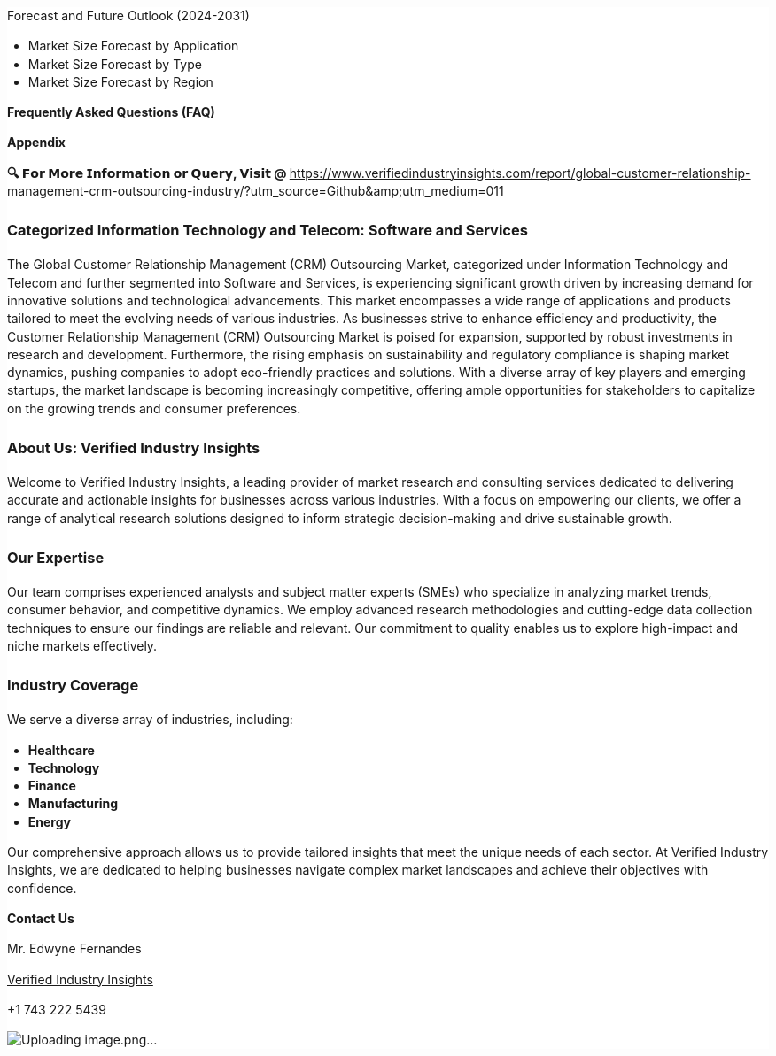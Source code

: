 Forecast and Future Outlook (2024-2031)</strong></p><ul><li>Market Size Forecast by Application</li><li>Market Size Forecast by Type</li><li>Market Size Forecast by Region</li></ul><p><strong>Frequently Asked Questions (FAQ)</strong></p><p><strong>Appendix<br /></strong></p><p><strong>🔍 𝗙𝗼𝗿 𝗠𝗼𝗿𝗲 𝗜𝗻𝗳𝗼𝗿𝗺𝗮𝘁𝗶𝗼𝗻 𝗼𝗿 𝗤𝘂𝗲𝗿𝘆, 𝗩𝗶𝘀𝗶𝘁 @ </strong><a href="https://www.verifiedindustryinsights.com/report/global-customer-relationship-management-crm-outsourcing-industry/?utm_source=Github&amp;utm_medium=011">https://www.verifiedindustryinsights.com/report/global-customer-relationship-management-crm-outsourcing-industry/?utm_source=Github&amp;utm_medium=011</a>&nbsp;</p><h3>Categorized Information Technology and Telecom: Software and Services </h3><p>The Global Customer Relationship Management (CRM) Outsourcing Market, categorized under Information Technology and Telecom and further segmented into Software and Services, is experiencing significant growth driven by increasing demand for innovative solutions and technological advancements. This market encompasses a wide range of applications and products tailored to meet the evolving needs of various industries. As businesses strive to enhance efficiency and productivity, the Customer Relationship Management (CRM) Outsourcing Market is poised for expansion, supported by robust investments in research and development. Furthermore, the rising emphasis on sustainability and regulatory compliance is shaping market dynamics, pushing companies to adopt eco-friendly practices and solutions. With a diverse array of key players and emerging startups, the market landscape is becoming increasingly competitive, offering ample opportunities for stakeholders to capitalize on the growing trends and consumer preferences.</p><h3>About Us: Verified Industry Insights</h3><p>Welcome to Verified Industry Insights, a leading provider of market research and consulting services dedicated to delivering accurate and actionable insights for businesses across various industries. With a focus on empowering our clients, we offer a range of analytical research solutions designed to inform strategic decision-making and drive sustainable growth.</p><h3>Our Expertise</h3><p>Our team comprises experienced analysts and subject matter experts (SMEs) who specialize in analyzing market trends, consumer behavior, and competitive dynamics. We employ advanced research methodologies and cutting-edge data collection techniques to ensure our findings are reliable and relevant. Our commitment to quality enables us to explore high-impact and niche markets effectively.</p><h3>Industry Coverage</h3><p>We serve a diverse array of industries, including:</p><ul><li><strong>Healthcare</strong></li><li><strong>Technology</strong></li><li><strong>Finance</strong></li><li><strong>Manufacturing</strong></li><li><strong>Energy</strong></li></ul><p>Our comprehensive approach allows us to provide tailored insights that meet the unique needs of each sector. At Verified Industry Insights, we are dedicated to helping businesses navigate complex market landscapes and achieve their objectives with confidence.</p><p><strong>Contact Us</strong></p><p>Mr. Edwyne Fernandes</p><p><a href="https://www.verifiedindustryinsights.com/">Verified Industry Insights</a></p><p>+1 743 222 5439</p>
![Uploading image.png…]()

